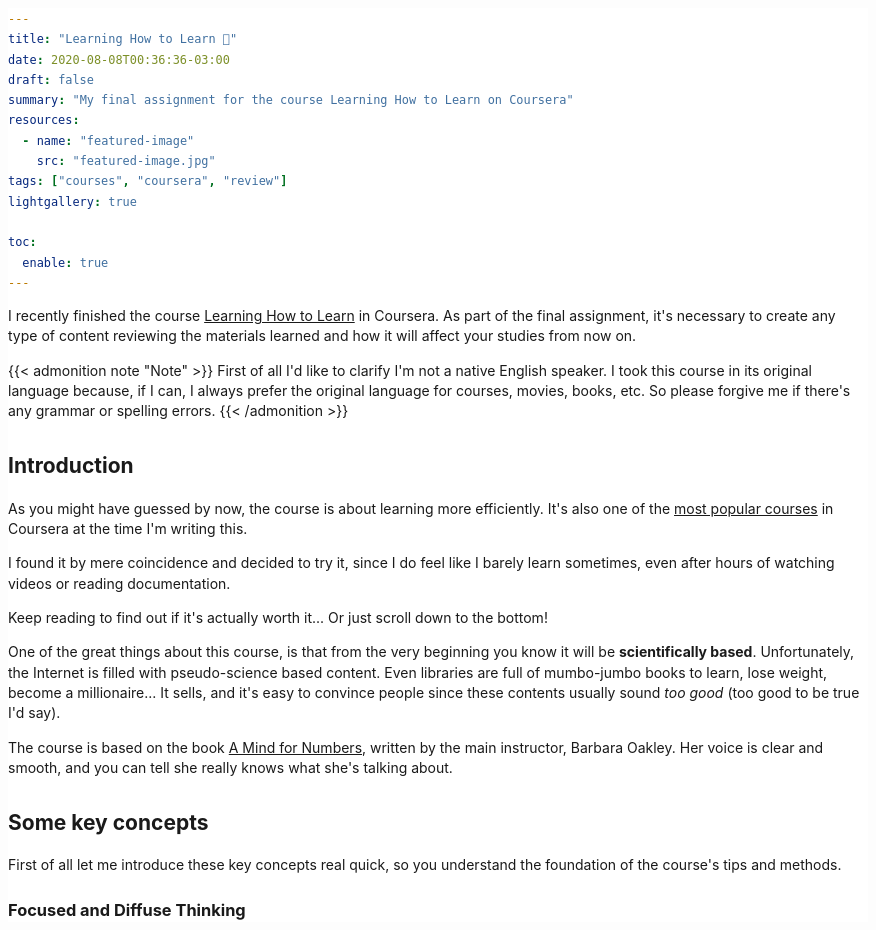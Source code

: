 ```yaml
---
title: "Learning How to Learn 🧠"
date: 2020-08-08T00:36:36-03:00
draft: false
summary: "My final assignment for the course Learning How to Learn on Coursera"
resources:
  - name: "featured-image"
    src: "featured-image.jpg"
tags: ["courses", "coursera", "review"]
lightgallery: true

toc:
  enable: true
---
```


I recently finished the course [Learning How to Learn](https://www.coursera.org/learn/learning-how-to-learn) in Coursera. As part of the final assignment, it's necessary to create any type of content reviewing the materials learned and how it will affect your studies from now on.

{{< admonition note "Note" >}}
First of all I'd like to clarify I'm not a native English speaker. I took this course in its original language because, if I can, I always prefer the original language for courses, movies, books, etc. So please forgive me if there's any grammar or spelling errors.
{{< /admonition >}}

## Introduction

As you might have guessed by now, the course is about learning more efficiently. It's also one of the [most popular courses](https://www.coursera.org/collections/popular-online-courses-coursera-anniversary) in Coursera at the time I'm writing this.

I found it by mere coincidence and decided to try it, since I do feel like I barely learn sometimes, even after hours of watching videos or reading documentation.

Keep reading to find out if it's actually worth it... Or just scroll down to the bottom!

One of the great things about this course, is that from the very beginning you know it will be **scientifically based**. Unfortunately, the Internet is filled with pseudo-science based content. Even libraries are full of mumbo-jumbo books to learn, lose weight, become a millionaire... It sells, and it's easy to convince people since these contents usually sound _too good_ (too good to be true I'd say).

The course is based on the book [A Mind for Numbers](https://www.amazon.com/gp/product/039916524X), written by the main instructor, Barbara Oakley. Her voice is clear and smooth, and you can tell she really knows what she's talking about.

## Some key concepts

First of all let me introduce these key concepts real quick, so you understand the foundation of the course's tips and methods.

### Focused and Diffuse Thinking
